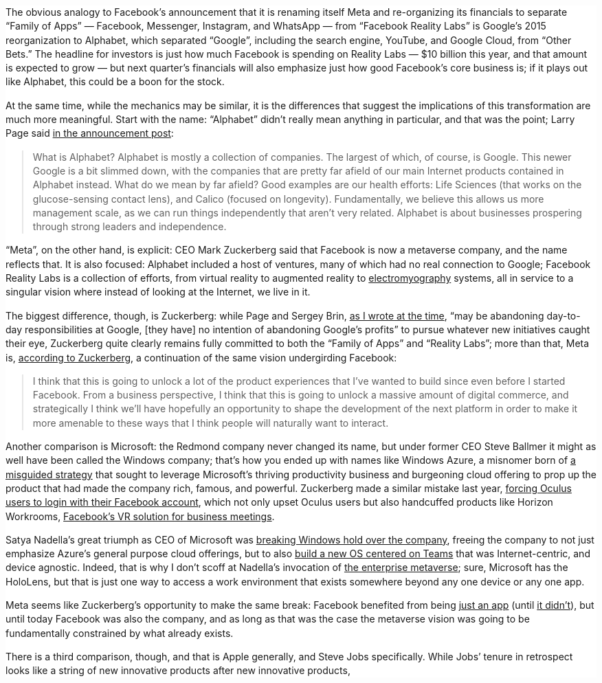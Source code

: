 <p>The obvious analogy to Facebook&#8217;s announcement that it is renaming itself Meta and re-organizing its financials to separate &#8220;Family of Apps&#8221; — Facebook, Messenger, Instagram, and WhatsApp — from &#8220;Facebook Reality Labs&#8221; is Google&#8217;s 2015 reorganization to Alphabet, which separated &#8220;Google&#8221;, including the search engine, YouTube, and Google Cloud, from &#8220;Other Bets.&#8221; The headline for investors is just how much Facebook is spending on Reality Labs — $10 billion this year, and that amount is expected to grow — but next quarter&#8217;s financials will also emphasize just how good Facebook&#8217;s core business is; if it plays out like Alphabet, this could be a boon for the stock.</p><p>At the same time, while the mechanics may be similar, it is the differences that suggest the implications of this transformation are much more meaningful. Start with the name: &#8220;Alphabet&#8221; didn&#8217;t really mean anything in particular, and that was the point; Larry Page said <a href="https://blog.google/alphabet/google-alphabet/">in the announcement post</a>:</p><blockquote><p>  What is Alphabet? Alphabet is mostly a collection of companies. The largest of which, of course, is Google. This newer Google is a bit slimmed down, with the companies that are pretty far afield of our main Internet products contained in Alphabet instead. What do we mean by far afield? Good examples are our health efforts: Life Sciences (that works on the glucose-sensing contact lens), and Calico (focused on longevity). Fundamentally, we believe this allows us more management scale, as we can run things independently that aren’t very related. Alphabet is about businesses prospering through strong leaders and independence.</p></blockquote><p>&#8220;Meta&#8221;, on the other hand, is explicit: CEO Mark Zuckerberg said that Facebook is now a metaverse company, and the name reflects that. It is also focused: Alphabet included a host of ventures, many of which had no real connection to Google; Facebook Reality Labs is a collection of efforts, from virtual reality to augmented reality to <a href="https://tech.fb.com/inside-facebook-reality-labs-wrist-based-interaction-for-the-next-computing-platform/">electromyography</a> systems, all in service to a singular vision where instead of looking at the Internet, we live in it.</p><p>The biggest difference, though, is Zuckerberg: while Page and Sergey Brin, <a href="https://stratechery.com/2015/do-you-trust-larry-page/">as I wrote at the time</a>, &#8220;may be abandoning day-to-day responsibilities at Google, [they have] no intention of abandoning Google’s profits&#8221; to pursue whatever new initiatives caught their eye, Zuckerberg quite clearly remains fully committed to both the &#8220;Family of Apps&#8221; and &#8220;Reality Labs&#8221;; more than that, Meta is, <a href="https://stratechery.com/2021/an-interview-with-mark-zuckerberg-about-the-metaverse">according to Zuckerberg</a>, a continuation of the same vision undergirding Facebook:</p><blockquote><p>  I think that this is going to unlock a lot of the product experiences that I&#8217;ve wanted to build since even before I started Facebook. From a business perspective, I think that this is going to unlock a massive amount of digital commerce, and strategically I think we&#8217;ll have hopefully an opportunity to shape the development of the next platform in order to make it more amenable to these ways that I think people will naturally want to interact.</p></blockquote><p>Another comparison is Microsoft: the Redmond company never changed its name, but under former CEO Steve Ballmer it might as well have been called the Windows company; that&#8217;s how you ended up with names like Windows Azure, a misnomer born of <a href="https://stratechery.com/2013/services-not-devices/">a misguided strategy</a> that sought to leverage Microsoft&#8217;s thriving productivity business and burgeoning cloud offering to prop up the product that had made the company rich, famous, and powerful. Zuckerberg made a similar mistake last year, <a href="https://www.oculus.com/blog/a-single-way-to-log-into-oculus-and-unlock-social-features/">forcing Oculus users to login with their Facebook account</a>, which not only upset Oculus users but also handcuffed products like Horizon Workrooms, <a href="https://stratechery.com/2021/enterprise-metaverses-horizon-workrooms-workrooms-facebook-problem/">Facebook&#8217;s VR solution for business meetings</a>.</p><p>Satya Nadella&#8217;s great triumph as CEO of Microsoft was <a href="https://stratechery.com/2018/the-end-of-windows/">breaking Windows hold over the company</a>, freeing the company to not just emphasize Azure&#8217;s general purpose cloud offerings, but to also <a href="https://stratechery.com/2020/the-slack-social-network/">build a new OS centered on Teams</a> that was Internet-centric, and device agnostic. Indeed, that is why I don&#8217;t scoff at Nadella&#8217;s invocation of <a href="https://stratechery.com/2021/metaverses/">the enterprise metaverse</a>; sure, Microsoft has the HoloLens, but that is just one way to access a work environment that exists somewhere beyond any one device or any one app.</p><p>Meta seems like Zuckerberg&#8217;s opportunity to make the same break: Facebook benefited from being <a href="https://stratechery.com/2013/mobile-makes-facebook-just-an-app-thats-great-news/">just an app</a> (until <a href="https://stratechery.com/2020/apple-and-facebook/">it didn&#8217;t</a>), but until today Facebook was also the company, and as long as that was the case the metaverse vision was going to be fundamentally constrained by what already exists.</p><p>There is a third comparison, though, and that is Apple generally, and Steve Jobs specifically. While Jobs&#8217; tenure in retrospect looks like a string of new innovative products after new innovative products,